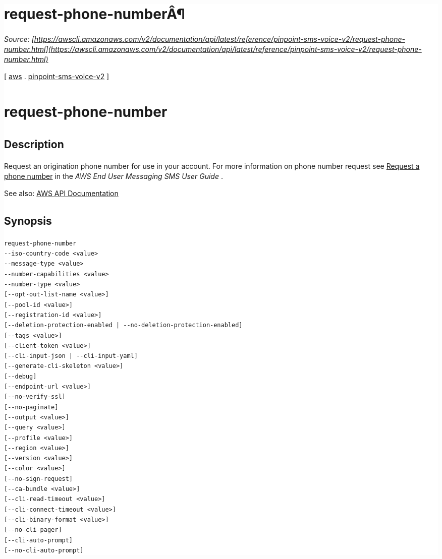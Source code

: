 # request-phone-numberÂ¶

*Source: [https://awscli.amazonaws.com/v2/documentation/api/latest/reference/pinpoint-sms-voice-v2/request-phone-number.html](https://awscli.amazonaws.com/v2/documentation/api/latest/reference/pinpoint-sms-voice-v2/request-phone-number.html)*

[ [aws](https://awscli.amazonaws.com/v2/documentation/api/latest/reference/index.html#cli-aws) . [pinpoint-sms-voice-v2](https://awscli.amazonaws.com/v2/documentation/api/latest/reference/pinpoint-sms-voice-v2/index.html#cli-aws-pinpoint-sms-voice-v2) ]

# request-phone-number

## Description

Request an origination phone number for use in your account. For more information on phone number request see [Request a phone number](https://docs.aws.amazon.com/sms-voice/latest/userguide/phone-numbers-request.html) in the *AWS End User Messaging SMS User Guide* .

See also: [AWS API Documentation](https://docs.aws.amazon.com/goto/WebAPI/pinpoint-sms-voice-v2-2022-03-31/RequestPhoneNumber)

## Synopsis

```
request-phone-number
--iso-country-code <value>
--message-type <value>
--number-capabilities <value>
--number-type <value>
[--opt-out-list-name <value>]
[--pool-id <value>]
[--registration-id <value>]
[--deletion-protection-enabled | --no-deletion-protection-enabled]
[--tags <value>]
[--client-token <value>]
[--cli-input-json | --cli-input-yaml]
[--generate-cli-skeleton <value>]
[--debug]
[--endpoint-url <value>]
[--no-verify-ssl]
[--no-paginate]
[--output <value>]
[--query <value>]
[--profile <value>]
[--region <value>]
[--version <value>]
[--color <value>]
[--no-sign-request]
[--ca-bundle <value>]
[--cli-read-timeout <value>]
[--cli-connect-timeout <value>]
[--cli-binary-format <value>]
[--no-cli-pager]
[--cli-auto-prompt]
[--no-cli-auto-prompt]
```
